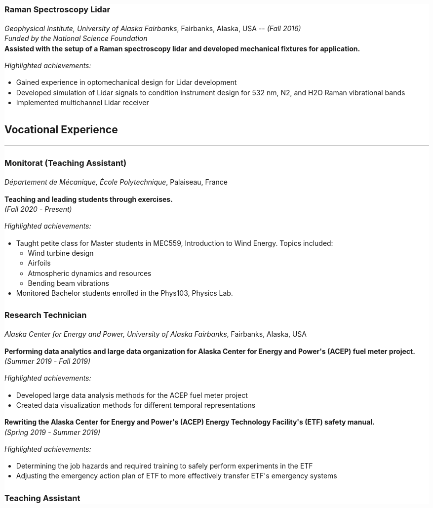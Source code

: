 ### Raman Spectroscopy Lidar

*Geophysical Institute, University of Alaska Fairbanks*, Fairbanks, Alaska, USA -- *(Fall 2016)*<br>
*Funded by the National Science Foundation*<br>
**Assisted with the setup of a Raman spectroscopy lidar and developed mechanical fixtures for application.**

*Highlighted achievements:*
- Gained experience in optomechanical design for Lidar development
- Developed simulation of Lidar signals to condition instrument design for 532 nm, N2, and H2O Raman vibrational bands
- Implemented multichannel Lidar receiver

## Vocational Experience

---

### Monitorat (Teaching Assistant)

*Département de Mécanique, École Polytechnique*, Palaiseau, France

**Teaching and leading students through exercises.**<br>
*(Fall 2020 - Present)*

*Highlighted achievements:*
- Taught petite class for Master students in MEC559, Introduction to Wind Energy. Topics included:
    - Wind turbine design
    - Airfoils
    - Atmospheric dynamics and resources
    - Bending beam vibrations
- Monitored Bachelor students enrolled in the Phys103, Physics Lab.

### Research Technician

*Alaska Center for Energy and Power, University of Alaska Fairbanks*, Fairbanks, Alaska, USA

**Performing data analytics and large data organization for Alaska Center for Energy and Power's (ACEP) fuel meter project.**<br>
*(Summer 2019 - Fall 2019)*

*Highlighted achievements:*
- Developed large data analysis methods for the ACEP fuel meter project
- Created data visualization methods for different temporal representations

**Rewriting the Alaska Center for Energy and Power's (ACEP) Energy Technology Facility's (ETF) safety manual.**<br>
*(Spring 2019 - Summer 2019)*

*Highlighted achievements:*
- Determining the job hazards and required training to safely perform experiments in the ETF
- Adjusting the emergency action plan of ETF to more effectively transfer ETF's emergency systems

### Teaching Assistant

